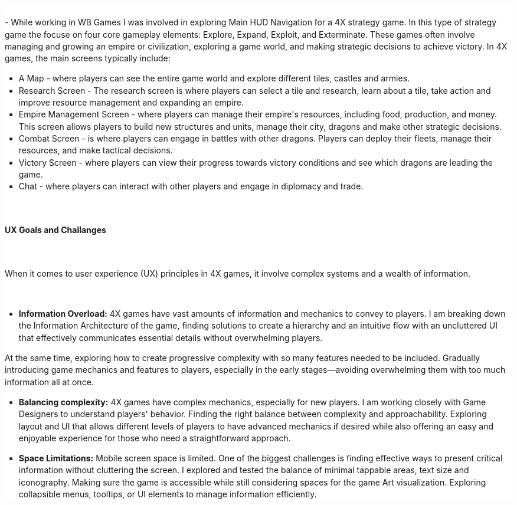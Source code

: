 
<br>
- 
While working in WB Games I was involved in exploring Main HUD Navigation for a 4X strategy game. In this type of strategy game the focuse on four core gameplay elements: Explore, Expand, Exploit, and Exterminate.
These games often involve managing and growing an empire or civilization, exploring a game world, and making strategic decisions to achieve victory. 
In 4X games, the main screens typically include:

<br>

- A Map -  where players can see the entire game world and explore different tiles, castles and armies.
- Research Screen - The research screen is where players can select a tile and research, learn about a tile, take action and improve resource management and expanding an empire.
- Empire Management Screen - where players can manage their empire's resources, including food, production, and money. This screen allows players to build new structures and units, manage their city, dragons and make other strategic decisions.
- Combat Screen - is where players can engage in battles with other dragons. Players can deploy their fleets, manage their resources, and make tactical decisions. 
- Victory Screen - where players can view their progress towards victory conditions and see which dragons are leading the game. 
- Chat - where players can interact with other players and engage in diplomacy and trade. 

<br>


#### UX Goals and Challanges 

<br>

When it comes to user experience (UX) principles in 4X games, it involve complex systems and a wealth of information.  

<br>

- **Information Overload:** 4X games have vast amounts of information and mechanics to convey to players. I am breaking down the Information Architecture of the game, finding solutions to create a hierarchy and an intuitive flow with an uncluttered UI that effectively communicates essential details without overwhelming players.

At the same time, exploring how to create progressive complexity with so many features needed to be included. Gradually introducing game mechanics and features to players, especially in the early stages—avoiding overwhelming them with too much information all at once. 

- **Balancing complexity:** 4X games have complex mechanics, especially for new players. I am working closely with Game Designers to understand players' behavior. Finding the right balance between complexity and approachability. Exploring layout and UI that allows different levels of players to have advanced mechanics if desired while also offering an easy and enjoyable experience for those who need a straightforward approach.

- **Space Limitations:**  Mobile screen space is limited. One of the biggest challenges is finding effective ways to present critical information without cluttering the screen. I explored and tested the balance of minimal tappable areas, text size and iconography. Making sure the game is accessible while still considering spaces for the game Art visualization. Exploring collapsible menus, tooltips, or UI elements to manage information efficiently. 
